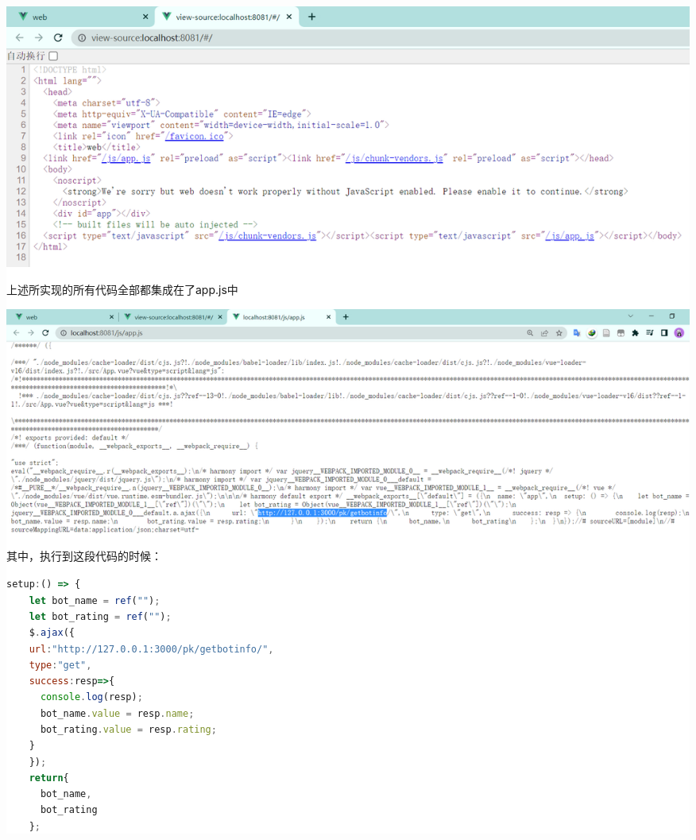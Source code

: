 ![image-20220708162004215](配置git环境与项目创建.assets/image-20220708162004215.png)

上述所实现的所有代码全部都集成在了app.js中

![image-20220708162244835](配置git环境与项目创建.assets/image-20220708162244835.png)

其中，执行到这段代码的时候：

```js
setup:() => {
    let bot_name = ref("");
    let bot_rating = ref("");
    $.ajax({
    url:"http://127.0.0.1:3000/pk/getbotinfo/",
    type:"get",
    success:resp=>{
      console.log(resp);
      bot_name.value = resp.name;
      bot_rating.value = resp.rating;
    }
    });
    return{
      bot_name,
      bot_rating
    };
```
